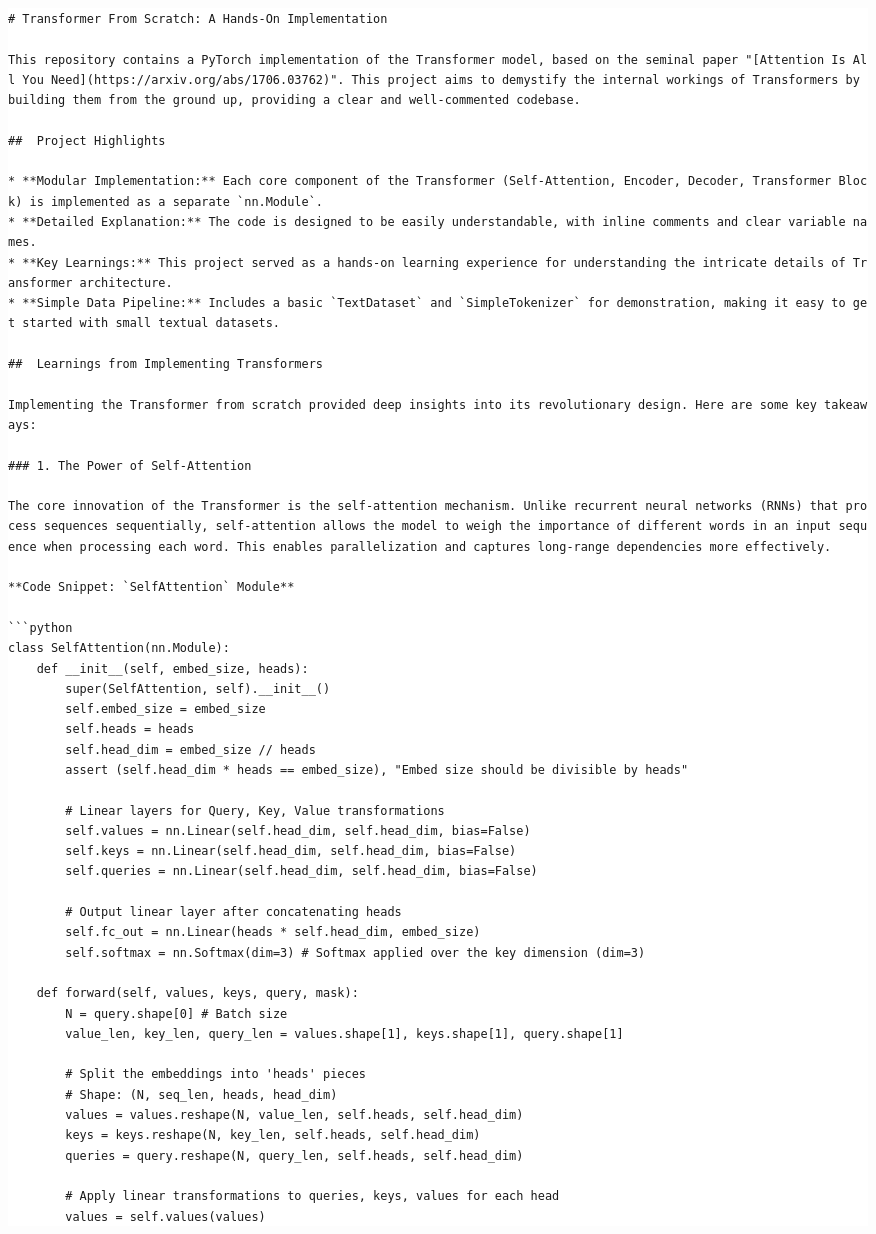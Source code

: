
````
# Transformer From Scratch: A Hands-On Implementation

This repository contains a PyTorch implementation of the Transformer model, based on the seminal paper "[Attention Is All You Need](https://arxiv.org/abs/1706.03762)". This project aims to demystify the internal workings of Transformers by building them from the ground up, providing a clear and well-commented codebase.

##  Project Highlights

* **Modular Implementation:** Each core component of the Transformer (Self-Attention, Encoder, Decoder, Transformer Block) is implemented as a separate `nn.Module`.
* **Detailed Explanation:** The code is designed to be easily understandable, with inline comments and clear variable names.
* **Key Learnings:** This project served as a hands-on learning experience for understanding the intricate details of Transformer architecture.
* **Simple Data Pipeline:** Includes a basic `TextDataset` and `SimpleTokenizer` for demonstration, making it easy to get started with small textual datasets.

##  Learnings from Implementing Transformers

Implementing the Transformer from scratch provided deep insights into its revolutionary design. Here are some key takeaways:

### 1. The Power of Self-Attention

The core innovation of the Transformer is the self-attention mechanism. Unlike recurrent neural networks (RNNs) that process sequences sequentially, self-attention allows the model to weigh the importance of different words in an input sequence when processing each word. This enables parallelization and captures long-range dependencies more effectively.

**Code Snippet: `SelfAttention` Module**

```python
class SelfAttention(nn.Module):
    def __init__(self, embed_size, heads):
        super(SelfAttention, self).__init__()
        self.embed_size = embed_size
        self.heads = heads
        self.head_dim = embed_size // heads
        assert (self.head_dim * heads == embed_size), "Embed size should be divisible by heads"

        # Linear layers for Query, Key, Value transformations
        self.values = nn.Linear(self.head_dim, self.head_dim, bias=False)
        self.keys = nn.Linear(self.head_dim, self.head_dim, bias=False)
        self.queries = nn.Linear(self.head_dim, self.head_dim, bias=False)

        # Output linear layer after concatenating heads
        self.fc_out = nn.Linear(heads * self.head_dim, embed_size)
        self.softmax = nn.Softmax(dim=3) # Softmax applied over the key dimension (dim=3)

    def forward(self, values, keys, query, mask):
        N = query.shape[0] # Batch size
        value_len, key_len, query_len = values.shape[1], keys.shape[1], query.shape[1]

        # Split the embeddings into 'heads' pieces
        # Shape: (N, seq_len, heads, head_dim)
        values = values.reshape(N, value_len, self.heads, self.head_dim)
        keys = keys.reshape(N, key_len, self.heads, self.head_dim)
        queries = query.reshape(N, query_len, self.heads, self.head_dim)

        # Apply linear transformations to queries, keys, values for each head
        values = self.values(values)
````
